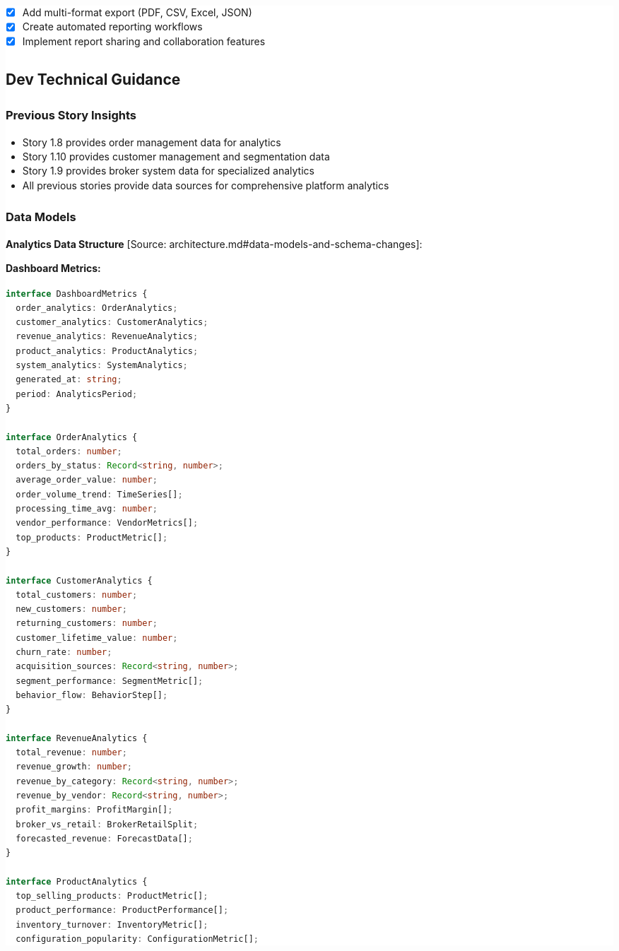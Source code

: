   - [x] Add multi-format export (PDF, CSV, Excel, JSON)
  - [x] Create automated reporting workflows
  - [x] Implement report sharing and collaboration features

## Dev Technical Guidance

### Previous Story Insights
- Story 1.8 provides order management data for analytics
- Story 1.10 provides customer management and segmentation data
- Story 1.9 provides broker system data for specialized analytics
- All previous stories provide data sources for comprehensive platform analytics

### Data Models
**Analytics Data Structure** [Source: architecture.md#data-models-and-schema-changes]:

**Dashboard Metrics:**
```typescript
interface DashboardMetrics {
  order_analytics: OrderAnalytics;
  customer_analytics: CustomerAnalytics;
  revenue_analytics: RevenueAnalytics;
  product_analytics: ProductAnalytics;
  system_analytics: SystemAnalytics;
  generated_at: string;
  period: AnalyticsPeriod;
}

interface OrderAnalytics {
  total_orders: number;
  orders_by_status: Record<string, number>;
  average_order_value: number;
  order_volume_trend: TimeSeries[];
  processing_time_avg: number;
  vendor_performance: VendorMetrics[];
  top_products: ProductMetric[];
}

interface CustomerAnalytics {
  total_customers: number;
  new_customers: number;
  returning_customers: number;
  customer_lifetime_value: number;
  churn_rate: number;
  acquisition_sources: Record<string, number>;
  segment_performance: SegmentMetric[];
  behavior_flow: BehaviorStep[];
}

interface RevenueAnalytics {
  total_revenue: number;
  revenue_growth: number;
  revenue_by_category: Record<string, number>;
  revenue_by_vendor: Record<string, number>;
  profit_margins: ProfitMargin[];
  broker_vs_retail: BrokerRetailSplit;
  forecasted_revenue: ForecastData[];
}

interface ProductAnalytics {
  top_selling_products: ProductMetric[];
  product_performance: ProductPerformance[];
  inventory_turnover: InventoryMetric[];
  configuration_popularity: ConfigurationMetric[];
```